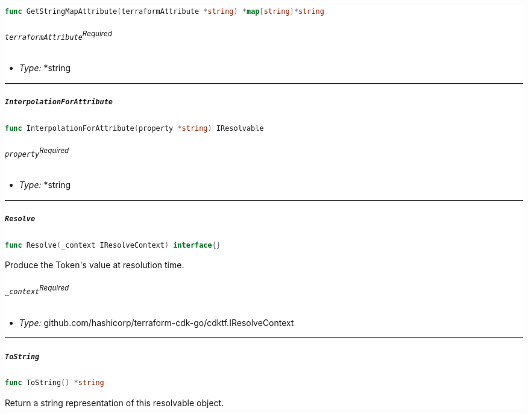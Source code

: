 ```go
func GetStringMapAttribute(terraformAttribute *string) *map[string]*string
```

###### `terraformAttribute`<sup>Required</sup> <a name="terraformAttribute" id="rhizo-co-terraform-provider-oci.dataOciDnsZones.DataOciDnsZonesFilterOutputReference.getStringMapAttribute.parameter.terraformAttribute"></a>

- *Type:* *string

---

##### `InterpolationForAttribute` <a name="InterpolationForAttribute" id="rhizo-co-terraform-provider-oci.dataOciDnsZones.DataOciDnsZonesFilterOutputReference.interpolationForAttribute"></a>

```go
func InterpolationForAttribute(property *string) IResolvable
```

###### `property`<sup>Required</sup> <a name="property" id="rhizo-co-terraform-provider-oci.dataOciDnsZones.DataOciDnsZonesFilterOutputReference.interpolationForAttribute.parameter.property"></a>

- *Type:* *string

---

##### `Resolve` <a name="Resolve" id="rhizo-co-terraform-provider-oci.dataOciDnsZones.DataOciDnsZonesFilterOutputReference.resolve"></a>

```go
func Resolve(_context IResolveContext) interface{}
```

Produce the Token's value at resolution time.

###### `_context`<sup>Required</sup> <a name="_context" id="rhizo-co-terraform-provider-oci.dataOciDnsZones.DataOciDnsZonesFilterOutputReference.resolve.parameter._context"></a>

- *Type:* github.com/hashicorp/terraform-cdk-go/cdktf.IResolveContext

---

##### `ToString` <a name="ToString" id="rhizo-co-terraform-provider-oci.dataOciDnsZones.DataOciDnsZonesFilterOutputReference.toString"></a>

```go
func ToString() *string
```

Return a string representation of this resolvable object.
